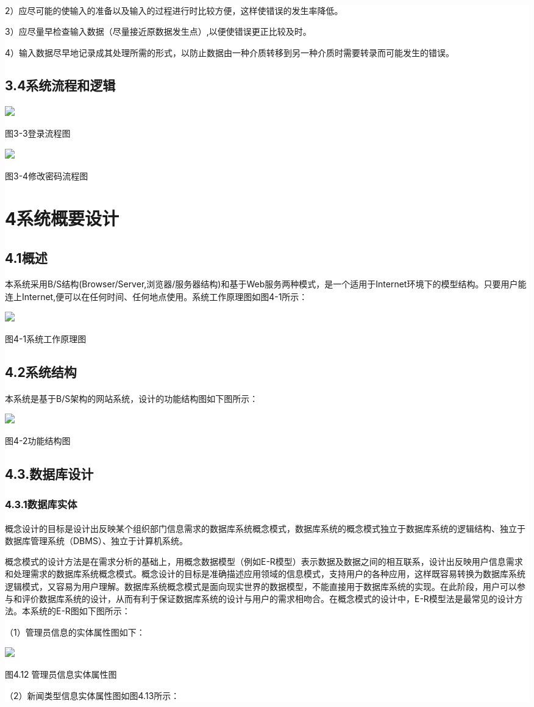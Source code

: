 2）应尽可能的使输入的准备以及输入的过程进行时比较方便，这样使错误的发生率降低。

3）应尽量早检查输入数据（尽量接近原数据发生点）,以便使错误更正比较及时。

4）输入数据尽早地记录成其处理所需的形式，以防止数据由一种介质转移到另一种介质时需要转录而可能发生的错误。

## 3.4系统流程和逻辑

![](media/image1.wmf)

图3-3登录流程图

![](media/image2.wmf)

图3-4修改密码流程图

# 4系统概要设计

## 4.1概述

本系统采用B/S结构(Browser/Server,浏览器/服务器结构)和基于Web服务两种模式，是一个适用于Internet环境下的模型结构。只要用户能连上Internet,便可以在任何时间、任何地点使用。系统工作原理图如图4-1所示：

![](media/image3.wmf)

图4-1系统工作原理图

## 4.2系统结构

本系统是基于B/S架构的网站系统，设计的功能结构图如下图所示：

![](media/image4.wmf)

图4-2功能结构图

## 4.3.数据库设计

### 4.3.1数据库实体

概念设计的目标是设计出反映某个组织部门信息需求的数据库系统概念模式，数据库系统的概念模式独立于数据库系统的逻辑结构、独立于数据库管理系统（DBMS）、独立于计算机系统。

概念模式的设计方法是在需求分析的基础上，用概念数据模型（例如E-R模型）表示数据及数据之间的相互联系，设计出反映用户信息需求和处理需求的数据库系统概念模式。概念设计的目标是准确描述应用领域的信息模式，支持用户的各种应用，这样既容易转换为数据库系统逻辑模式，又容易为用户理解。数据库系统概念模式是面向现实世界的数据模型，不能直接用于数据库系统的实现。在此阶段，用户可以参与和评价数据库系统的设计，从而有利于保证数据库系统的设计与用户的需求相吻合。在概念模式的设计中，E-R模型法是最常见的设计方法。本系统的E-R图如下图所示：

（1）管理员信息的实体属性图如下：

![](media/image5.wmf)

图4.12 管理员信息实体属性图

（2）新闻类型信息实体属性图如图4.13所示：
